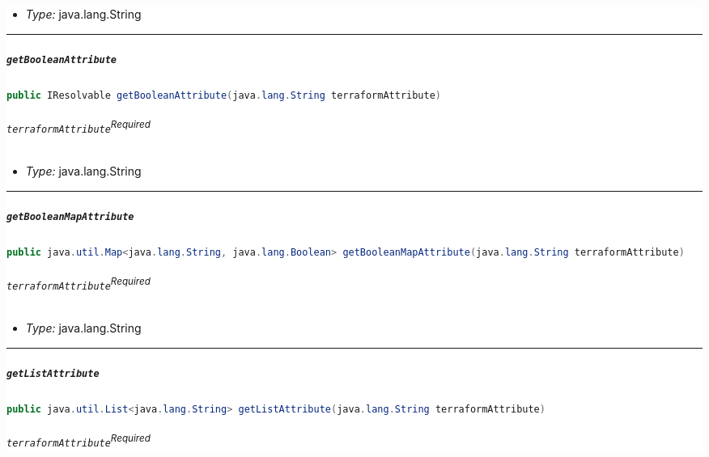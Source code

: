 - *Type:* java.lang.String

---

##### `getBooleanAttribute` <a name="getBooleanAttribute" id="@cdktf/provider-gitlab.dataGitlabProjectProtectedBranch.DataGitlabProjectProtectedBranchMergeAccessLevelsOutputReference.getBooleanAttribute"></a>

```java
public IResolvable getBooleanAttribute(java.lang.String terraformAttribute)
```

###### `terraformAttribute`<sup>Required</sup> <a name="terraformAttribute" id="@cdktf/provider-gitlab.dataGitlabProjectProtectedBranch.DataGitlabProjectProtectedBranchMergeAccessLevelsOutputReference.getBooleanAttribute.parameter.terraformAttribute"></a>

- *Type:* java.lang.String

---

##### `getBooleanMapAttribute` <a name="getBooleanMapAttribute" id="@cdktf/provider-gitlab.dataGitlabProjectProtectedBranch.DataGitlabProjectProtectedBranchMergeAccessLevelsOutputReference.getBooleanMapAttribute"></a>

```java
public java.util.Map<java.lang.String, java.lang.Boolean> getBooleanMapAttribute(java.lang.String terraformAttribute)
```

###### `terraformAttribute`<sup>Required</sup> <a name="terraformAttribute" id="@cdktf/provider-gitlab.dataGitlabProjectProtectedBranch.DataGitlabProjectProtectedBranchMergeAccessLevelsOutputReference.getBooleanMapAttribute.parameter.terraformAttribute"></a>

- *Type:* java.lang.String

---

##### `getListAttribute` <a name="getListAttribute" id="@cdktf/provider-gitlab.dataGitlabProjectProtectedBranch.DataGitlabProjectProtectedBranchMergeAccessLevelsOutputReference.getListAttribute"></a>

```java
public java.util.List<java.lang.String> getListAttribute(java.lang.String terraformAttribute)
```

###### `terraformAttribute`<sup>Required</sup> <a name="terraformAttribute" id="@cdktf/provider-gitlab.dataGitlabProjectProtectedBranch.DataGitlabProjectProtectedBranchMergeAccessLevelsOutputReference.getListAttribute.parameter.terraformAttribute"></a>
